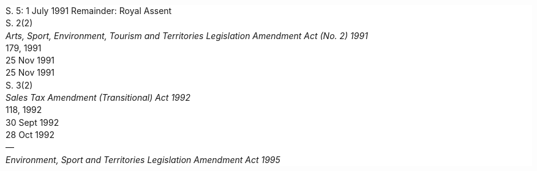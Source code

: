   </td>
  <td colspan="1" align="left">
    <div>S. 5: 1 July 1991 
Remainder: Royal Assent</div>

  </td>
  <td colspan="1" align="left">
    <div>S. 2(2)</div>

  </td>
</tr>
<tr align="left">
  <td colspan="1" align="left">
    <div><i>Arts, Sport, Environment, Tourism and Territories Legislation Amendment Act (No. 2) 1991</i></div>

  </td>
  <td colspan="1" align="left">
    <div>179, 1991</div>

  </td>
  <td colspan="1" align="left">
    <div>25 Nov 1991</div>

  </td>
  <td colspan="1" align="left">
    <div>25 Nov 1991</div>

  </td>
  <td colspan="1" align="left">
    <div>S. 3(2)</div>

  </td>
</tr>
<tr align="left">
  <td colspan="1" align="left">
    <div><i>Sales Tax Amendment (Transitional) Act 1992</i></div>

  </td>
  <td colspan="1" align="left">
    <div>118, 1992</div>

  </td>
  <td colspan="1" align="left">
    <div>30 Sept 1992</div>

  </td>
  <td colspan="1" align="left">
    <div>28 Oct 1992</div>

  </td>
  <td colspan="1" align="left">
    <div>&#151;</div>

  </td>
</tr>
<tr align="left">
  <td colspan="1" align="left">
    <div><i>Environment, Sport and Territories Legislation Amendment Act 1995</i></div>
